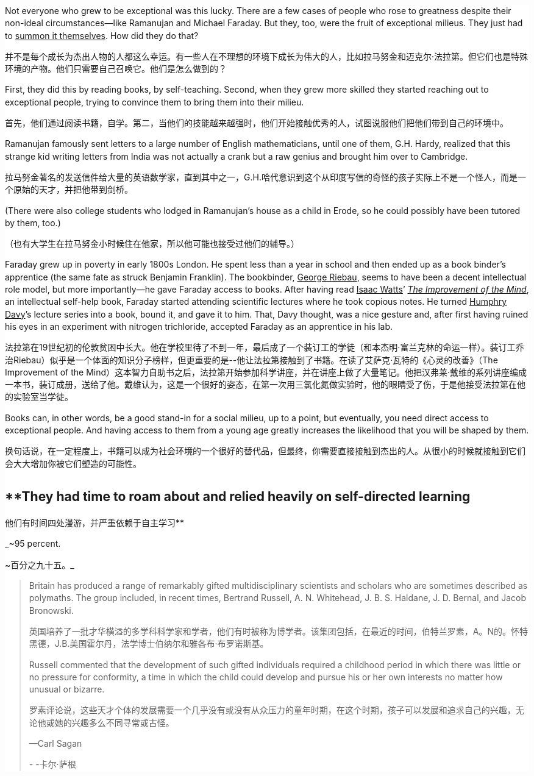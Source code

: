 Not everyone who grew to be exceptional was this lucky. There are a few cases of people who rose to greatness despite their non-ideal circumstances—like Ramanujan and Michael Faraday. But they, too, were the fruit of exceptional milieus. They just had to [summon it themselves](https://escapingflatland.substack.com/p/first-we-shape-our-social-graph-then#%C2%A7curating-your-input). How did they do that?  

并不是每个成长为杰出人物的人都这么幸运。有一些人在不理想的环境下成长为伟大的人，比如拉马努金和迈克尔·法拉第。但它们也是特殊环境的产物。他们只需要自己召唤它。他们是怎么做到的？

First, they did this by reading books, by self-teaching. Second, when they grew more skilled they started reaching out to exceptional people, trying to convince them to bring them into their milieu.  

首先，他们通过阅读书籍，自学。第二，当他们的技能越来越强时，他们开始接触优秀的人，试图说服他们把他们带到自己的环境中。  

Ramanujan famously sent letters to a large number of English mathematicians, until one of them, G.H. Hardy, realized that this strange kid writing letters from India was not actually a crank but a raw genius and brought him over to Cambridge.  

拉马努金著名的发送信件给大量的英语数学家，直到其中之一，G.H.哈代意识到这个从印度写信的奇怪的孩子实际上不是一个怪人，而是一个原始的天才，并把他带到剑桥。  

(There were also college students who lodged in Ramanujan’s house as a child in Erode, so he could possibly have been tutored by them, too.)  

（也有大学生在拉马努金小时候住在他家，所以他可能也接受过他们的辅导。）

Faraday grew up in poverty in early 1800s London. He spent less than a year in school and then ended up as a book binder’s apprentice (the same fate as struck Benjamin Franklin). The bookbinder, [George Riebau](https://en.wikipedia.org/wiki/George_Riebau), seems to have been a decent intellectual role model, but more importantly—he gave Faraday access to books. After having read [Isaac Watts](https://en.wikipedia.org/wiki/Isaac_Watts)’ [_The Improvement of the Mind_](https://archive.org/details/suppimproveofmin00wattuoft), an intellectual self-help book, Faraday started attending scientific lectures where he took copious notes. He turned [Humphry Davy](https://en.wikipedia.org/wiki/Humphry_Davy)’s lecture series into a book, bound it, and gave it to him. That, Davy thought, was a nice gesture and, after first having ruined his eyes in an experiment with nitrogen trichloride, accepted Faraday as an apprentice in his lab.  

法拉第在19世纪初的伦敦贫困中长大。他在学校里待了不到一年，最后成了一个装订工的学徒（和本杰明·富兰克林的命运一样）。装订工乔治Riebau）似乎是一个体面的知识分子榜样，但更重要的是--他让法拉第接触到了书籍。在读了艾萨克·瓦特的《心灵的改善》（The Improvement of the Mind）这本智力自助书之后，法拉第开始参加科学讲座，并在讲座上做了大量笔记。他把汉弗莱·戴维的系列讲座编成一本书，装订成册，送给了他。戴维认为，这是一个很好的姿态，在第一次用三氯化氮做实验时，他的眼睛受了伤，于是他接受法拉第在他的实验室当学徒。

Books can, in other words, be a good stand-in for a social milieu, up to a point, but eventually, you need direct access to exceptional people. And having access to them from a young age greatly increases the likelihood that you will be shaped by them.  

换句话说，在一定程度上，书籍可以成为社会环境的一个很好的替代品，但最终，你需要直接接触到杰出的人。从很小的时候就接触到它们会大大增加你被它们塑造的可能性。

## **They had time to roam about and relied heavily on self-directed learning  

他们有时间四处漫游，并严重依赖于自主学习**

_~95 percent.  

~百分之九十五。_

> Britain has produced a range of remarkably gifted multidisciplinary scientists and scholars who are sometimes described as polymaths. The group included, in recent times, Bertrand Russell, A. N. Whitehead, J. B. S. Haldane, J. D. Bernal, and Jacob Bronowski.  
> 
> 英国培养了一批才华横溢的多学科科学家和学者，他们有时被称为博学者。该集团包括，在最近的时间，伯特兰罗素，A。N的。怀特黑德，J.B.美国霍尔丹，法学博士伯纳尔和雅各布·布罗诺斯基。  
> 
> Russell commented that the development of such gifted individuals required a childhood period in which there was little or no pressure for conformity, a time in which the child could develop and pursue his or her own interests no matter how unusual or bizarre.  
> 
> 罗素评论说，这些天才个体的发展需要一个几乎没有或没有从众压力的童年时期，在这个时期，孩子可以发展和追求自己的兴趣，无论他或她的兴趣多么不同寻常或古怪。
> 
> —Carl Sagan  
> 
> \- -卡尔·萨根
